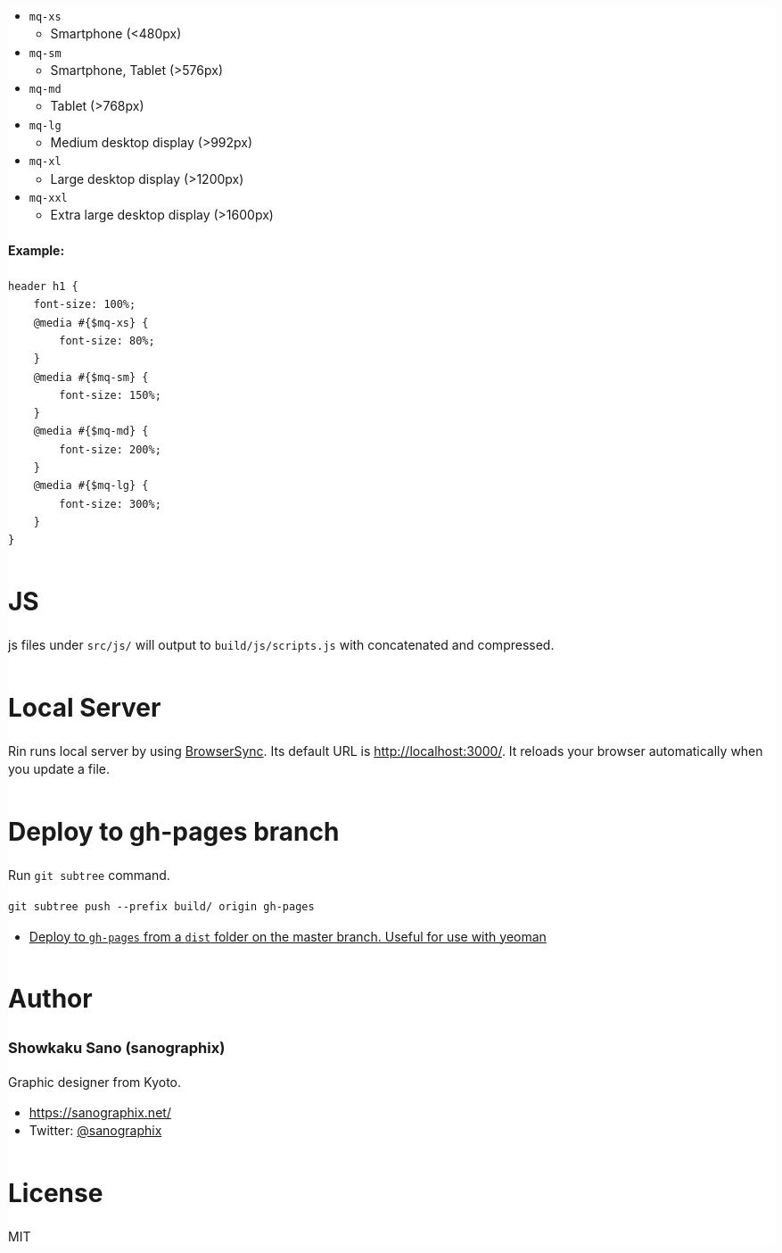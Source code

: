 - `mq-xs`
    - Smartphone (<480px)
- `mq-sm`
    - Smartphone, Tablet (>576px)
- `mq-md`
    - Tablet (>768px)
- `mq-lg`
    - Medium desktop display (>992px)
- `mq-xl`
    - Large desktop display (>1200px)
- `mq-xxl`
    - Extra large desktop display (>1600px)

#### Example:

    header h1 {
        font-size: 100%;
        @media #{$mq-xs} {
            font-size: 80%;
        }
        @media #{$mq-sm} {
            font-size: 150%;
        }
        @media #{$mq-md} {
            font-size: 200%;
        }
        @media #{$mq-lg} {
            font-size: 300%;
        }
    }

# JS

js files under `src/js/` will output to `build/js/scripts.js` with concatenated and compressed.

# Local Server

Rin runs local server by using [BrowserSync](https://www.browsersync.io/). Its default URL is <http://localhost:3000/>. It reloads your browser automatically when you update a file.

# Deploy to gh-pages branch

Run `git subtree` command.

```
git subtree push --prefix build/ origin gh-pages
```
- [Deploy to `gh-pages` from a `dist` folder on the master branch. Useful for use with yeoman](https://gist.github.com/cobyism/4730490)

# Author

### Showkaku Sano (sanographix)

Graphic designer from Kyoto.

- <https://sanographix.net/>
- Twitter: [@sanographix](https://twitter.com/sanographix/)

# License

MIT
